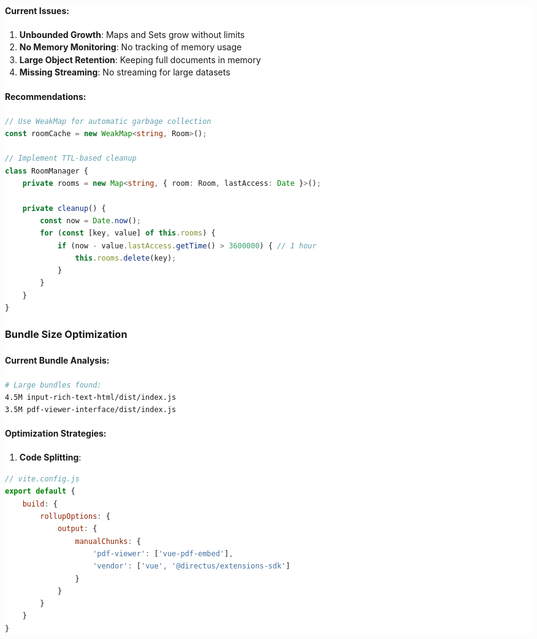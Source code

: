 #### Current Issues:
1. **Unbounded Growth**: Maps and Sets grow without limits
2. **No Memory Monitoring**: No tracking of memory usage
3. **Large Object Retention**: Keeping full documents in memory
4. **Missing Streaming**: No streaming for large datasets

#### Recommendations:
```typescript
// Use WeakMap for automatic garbage collection
const roomCache = new WeakMap<string, Room>();

// Implement TTL-based cleanup
class RoomManager {
    private rooms = new Map<string, { room: Room, lastAccess: Date }>();
    
    private cleanup() {
        const now = Date.now();
        for (const [key, value] of this.rooms) {
            if (now - value.lastAccess.getTime() > 3600000) { // 1 hour
                this.rooms.delete(key);
            }
        }
    }
}
```

### Bundle Size Optimization

#### Current Bundle Analysis:
```bash
# Large bundles found:
4.5M input-rich-text-html/dist/index.js
3.5M pdf-viewer-interface/dist/index.js
```

#### Optimization Strategies:

1. **Code Splitting**:
```javascript
// vite.config.js
export default {
    build: {
        rollupOptions: {
            output: {
                manualChunks: {
                    'pdf-viewer': ['vue-pdf-embed'],
                    'vendor': ['vue', '@directus/extensions-sdk']
                }
            }
        }
    }
}
```
